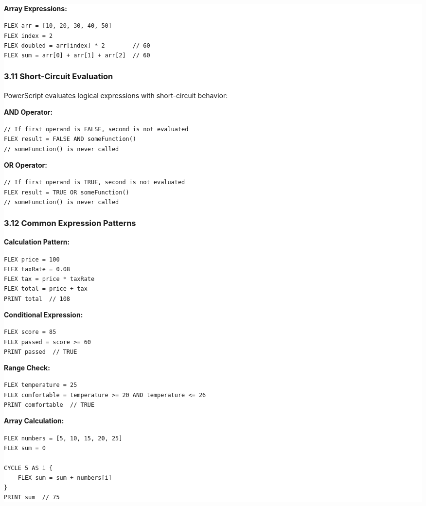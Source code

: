 **Array Expressions:**

```powerscript
FLEX arr = [10, 20, 30, 40, 50]
FLEX index = 2
FLEX doubled = arr[index] * 2        // 60
FLEX sum = arr[0] + arr[1] + arr[2]  // 60
```

### 3.11 Short-Circuit Evaluation

PowerScript evaluates logical expressions with short-circuit behavior:

**AND Operator:**
```powerscript
// If first operand is FALSE, second is not evaluated
FLEX result = FALSE AND someFunction()
// someFunction() is never called
```

**OR Operator:**
```powerscript
// If first operand is TRUE, second is not evaluated
FLEX result = TRUE OR someFunction()
// someFunction() is never called
```

### 3.12 Common Expression Patterns

**Calculation Pattern:**

```powerscript
FLEX price = 100
FLEX taxRate = 0.08
FLEX tax = price * taxRate
FLEX total = price + tax
PRINT total  // 108
```

**Conditional Expression:**

```powerscript
FLEX score = 85
FLEX passed = score >= 60
PRINT passed  // TRUE
```

**Range Check:**

```powerscript
FLEX temperature = 25
FLEX comfortable = temperature >= 20 AND temperature <= 26
PRINT comfortable  // TRUE
```

**Array Calculation:**

```powerscript
FLEX numbers = [5, 10, 15, 20, 25]
FLEX sum = 0

CYCLE 5 AS i {
    FLEX sum = sum + numbers[i]
}
PRINT sum  // 75
```
